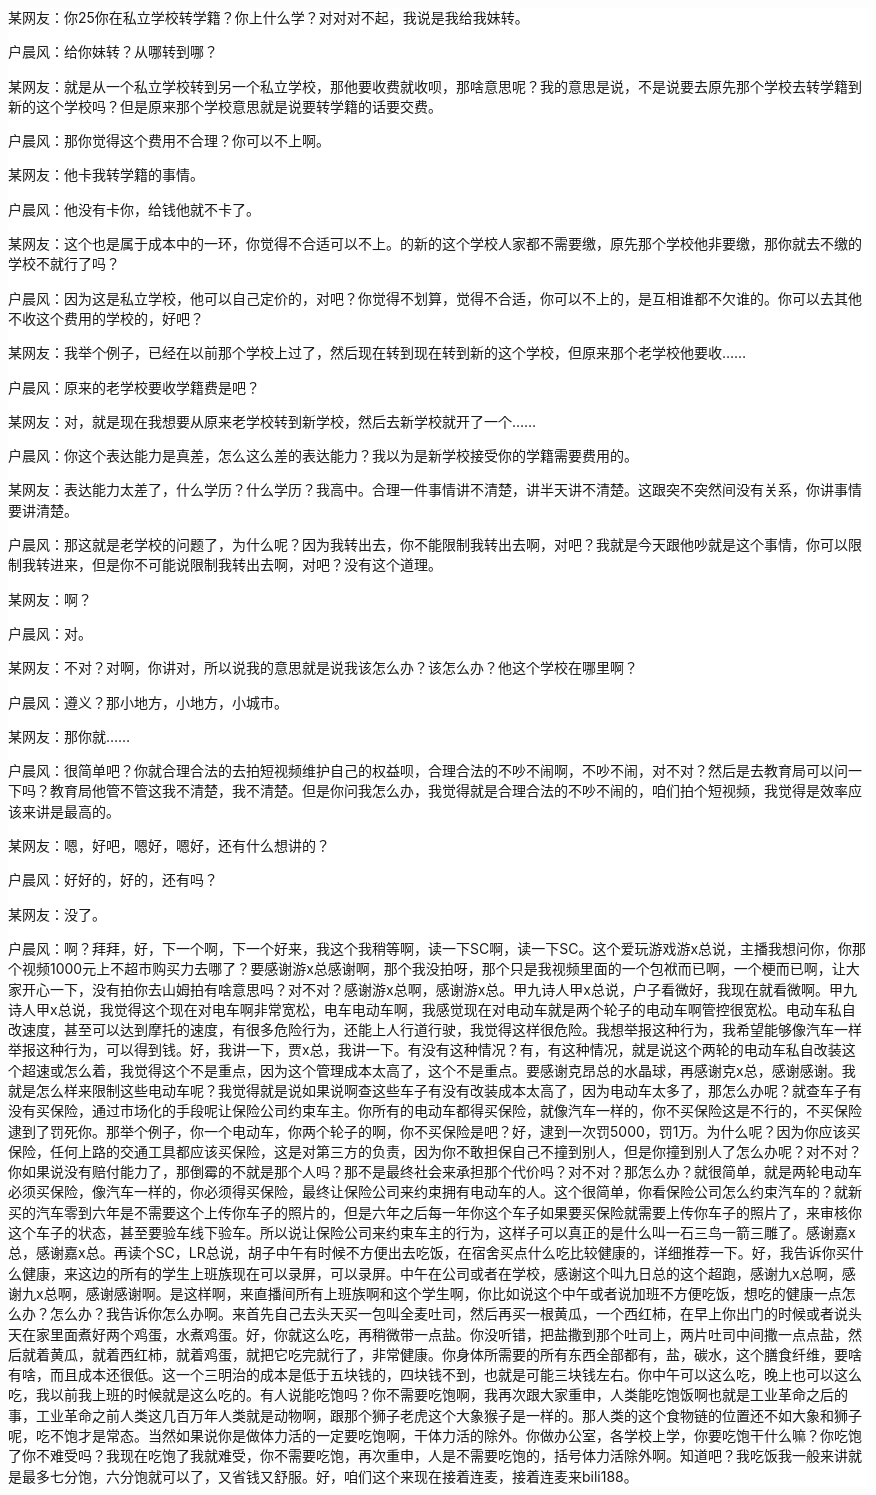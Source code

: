 某网友：你25你在私立学校转学籍？你上什么学？对对对不起，我说是我给我妹转。

户晨风：给你妹转？从哪转到哪？

某网友：就是从一个私立学校转到另一个私立学校，那他要收费就收呗，那啥意思呢？我的意思是说，不是说要去原先那个学校去转学籍到新的这个学校吗？但是原来那个学校意思就是说要转学籍的话要交费。

户晨风：那你觉得这个费用不合理？你可以不上啊。

某网友：他卡我转学籍的事情。

户晨风：他没有卡你，给钱他就不卡了。

某网友：这个也是属于成本中的一环，你觉得不合适可以不上。的新的这个学校人家都不需要缴，原先那个学校他非要缴，那你就去不缴的学校不就行了吗？

户晨风：因为这是私立学校，他可以自己定价的，对吧？你觉得不划算，觉得不合适，你可以不上的，是互相谁都不欠谁的。你可以去其他不收这个费用的学校的，好吧？

某网友：我举个例子，已经在以前那个学校上过了，然后现在转到现在转到新的这个学校，但原来那个老学校他要收……

户晨风：原来的老学校要收学籍费是吧？

某网友：对，就是现在我想要从原来老学校转到新学校，然后去新学校就开了一个……

户晨风：你这个表达能力是真差，怎么这么差的表达能力？我以为是新学校接受你的学籍需要费用的。

某网友：表达能力太差了，什么学历？什么学历？我高中。合理一件事情讲不清楚，讲半天讲不清楚。这跟突不突然间没有关系，你讲事情要讲清楚。

户晨风：那这就是老学校的问题了，为什么呢？因为我转出去，你不能限制我转出去啊，对吧？我就是今天跟他吵就是这个事情，你可以限制我转进来，但是你不可能说限制我转出去啊，对吧？没有这个道理。

某网友：啊？

户晨风：对。

某网友：不对？对啊，你讲对，所以说我的意思就是说我该怎么办？该怎么办？他这个学校在哪里啊？

户晨风：遵义？那小地方，小地方，小城市。

某网友：那你就……

户晨风：很简单吧？你就合理合法的去拍短视频维护自己的权益呗，合理合法的不吵不闹啊，不吵不闹，对不对？然后是去教育局可以问一下吗？教育局他管不管这我不清楚，我不清楚。但是你问我怎么办，我觉得就是合理合法的不吵不闹的，咱们拍个短视频，我觉得是效率应该来讲是最高的。

某网友：嗯，好吧，嗯好，嗯好，还有什么想讲的？

户晨风：好好的，好的，还有吗？

某网友：没了。

户晨风：啊？拜拜，好，下一个啊，下一个好来，我这个我稍等啊，读一下SC啊，读一下SC。这个爱玩游戏游x总说，主播我想问你，你那个视频1000元上不超市购买力去哪了？要感谢游x总感谢啊，那个我没拍呀，那个只是我视频里面的一个包袱而已啊，一个梗而已啊，让大家开心一下，没有拍你去山姆拍有啥意思吗？对不对？感谢游x总啊，感谢游x总。甲九诗人甲x总说，户子看微好，我现在就看微啊。甲九诗人甲x总说，我觉得这个现在对电车啊非常宽松，电车电动车啊，我感觉现在对电动车就是两个轮子的电动车啊管控很宽松。电动车私自改速度，甚至可以达到摩托的速度，有很多危险行为，还能上人行道行驶，我觉得这样很危险。我想举报这种行为，我希望能够像汽车一样举报这种行为，可以得到钱。好，我讲一下，贾x总，我讲一下。有没有这种情况？有，有这种情况，就是说这个两轮的电动车私自改装这个超速或怎么着，我觉得这个不是重点，因为这个管理成本太高了，这个不是重点。要感谢克昂总的水晶球，再感谢克x总，感谢感谢。我就是怎么样来限制这些电动车呢？我觉得就是说如果说啊查这些车子有没有改装成本太高了，因为电动车太多了，那怎么办呢？就查车子有没有买保险，通过市场化的手段呢让保险公司约束车主。你所有的电动车都得买保险，就像汽车一样的，你不买保险这是不行的，不买保险逮到了罚死你。那举个例子，你一个电动车，你两个轮子的啊，你不买保险是吧？好，逮到一次罚5000，罚1万。为什么呢？因为你应该买保险，任何上路的交通工具都应该买保险，这是对第三方的负责，因为你不敢担保自己不撞到别人，但是你撞到别人了怎么办呢？对不对？你如果说没有赔付能力了，那倒霉的不就是那个人吗？那不是最终社会来承担那个代价吗？对不对？那怎么办？就很简单，就是两轮电动车必须买保险，像汽车一样的，你必须得买保险，最终让保险公司来约束拥有电动车的人。这个很简单，你看保险公司怎么约束汽车的？就新买的汽车零到六年是不需要这个上传你车子的照片的，但是六年之后每一年你这个车子如果要买保险就需要上传你车子的照片了，来审核你这个车子的状态，甚至要验车线下验车。所以说让保险公司来约束车主的行为，这样子可以真正的是什么叫一石三鸟一箭三雕了。感谢嘉x总，感谢嘉x总。再读个SC，LR总说，胡子中午有时候不方便出去吃饭，在宿舍买点什么吃比较健康的，详细推荐一下。好，我告诉你买什么健康，来这边的所有的学生上班族现在可以录屏，可以录屏。中午在公司或者在学校，感谢这个叫九日总的这个超跑，感谢九x总啊，感谢九x总啊，感谢感谢啊。是这样啊，来直播间所有上班族啊和这个学生啊，你比如说这个中午或者说加班不方便吃饭，想吃的健康一点怎么办？怎么办？我告诉你怎么办啊。来首先自己去头天买一包叫全麦吐司，然后再买一根黄瓜，一个西红柿，在早上你出门的时候或者说头天在家里面煮好两个鸡蛋，水煮鸡蛋。好，你就这么吃，再稍微带一点盐。你没听错，把盐撒到那个吐司上，两片吐司中间撒一点点盐，然后就着黄瓜，就着西红柿，就着鸡蛋，就把它吃完就行了，非常健康。你身体所需要的所有东西全部都有，盐，碳水，这个膳食纤维，要啥有啥，而且成本还很低。这一个三明治的成本是低于五块钱的，四块钱不到，也就是可能三块钱左右。你中午可以这么吃，晚上也可以这么吃，我以前我上班的时候就是这么吃的。有人说能吃饱吗？你不需要吃饱啊，我再次跟大家重申，人类能吃饱饭啊也就是工业革命之后的事，工业革命之前人类这几百万年人类就是动物啊，跟那个狮子老虎这个大象猴子是一样的。那人类的这个食物链的位置还不如大象和狮子呢，吃不饱才是常态。当然如果说你是做体力活的一定要吃饱啊，干体力活的除外。你做办公室，各学校上学，你要吃饱干什么嘛？你吃饱了你不难受吗？我现在吃饱了我就难受，你不需要吃饱，再次重申，人是不需要吃饱的，括号体力活除外啊。知道吧？我吃饭我一般来讲就是最多七分饱，六分饱就可以了，又省钱又舒服。好，咱们这个来现在接着连麦，接着连麦来bili188。
